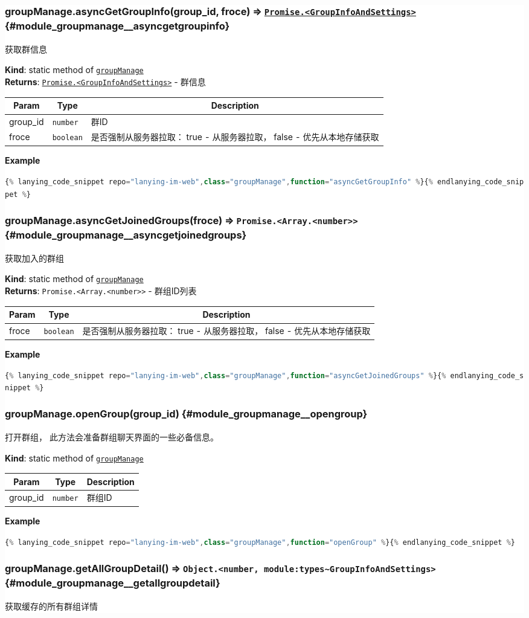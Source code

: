 ### groupManage.asyncGetGroupInfo(group_id, froce) ⇒ [<code>Promise.&lt;GroupInfoAndSettings&gt;</code>](types.md#module_types__groupinfoandsettings) {#module_groupmanage__asyncgetgroupinfo}
获取群信息

**Kind**: static method of [<code>groupManage</code>](#module_groupmanage)  
**Returns**: [<code>Promise.&lt;GroupInfoAndSettings&gt;</code>](types.md#module_types__groupinfoandsettings) - 群信息  

| Param | Type | Description |
| --- | --- | --- |
| group_id | <code>number</code> | 群ID |
| froce | <code>boolean</code> | 是否强制从服务器拉取： true - 从服务器拉取， false - 优先从本地存储获取 |

**Example**  
```js
{% lanying_code_snippet repo="lanying-im-web",class="groupManage",function="asyncGetGroupInfo" %}{% endlanying_code_snippet %}
```
### groupManage.asyncGetJoinedGroups(froce) ⇒ <code>Promise.&lt;Array.&lt;number&gt;&gt;</code> {#module_groupmanage__asyncgetjoinedgroups}
获取加入的群组

**Kind**: static method of [<code>groupManage</code>](#module_groupmanage)  
**Returns**: <code>Promise.&lt;Array.&lt;number&gt;&gt;</code> - 群组ID列表  

| Param | Type | Description |
| --- | --- | --- |
| froce | <code>boolean</code> | 是否强制从服务器拉取： true - 从服务器拉取， false - 优先从本地存储获取 |

**Example**  
```js
{% lanying_code_snippet repo="lanying-im-web",class="groupManage",function="asyncGetJoinedGroups" %}{% endlanying_code_snippet %}
```
### groupManage.openGroup(group_id) {#module_groupmanage__opengroup}
打开群组， 此方法会准备群组聊天界面的一些必备信息。

**Kind**: static method of [<code>groupManage</code>](#module_groupmanage)  

| Param | Type | Description |
| --- | --- | --- |
| group_id | <code>number</code> | 群组ID |

**Example**  
```js
{% lanying_code_snippet repo="lanying-im-web",class="groupManage",function="openGroup" %}{% endlanying_code_snippet %}
```
### groupManage.getAllGroupDetail() ⇒ <code>Object.&lt;number, module:types~GroupInfoAndSettings&gt;</code> {#module_groupmanage__getallgroupdetail}
获取缓存的所有群组详情
